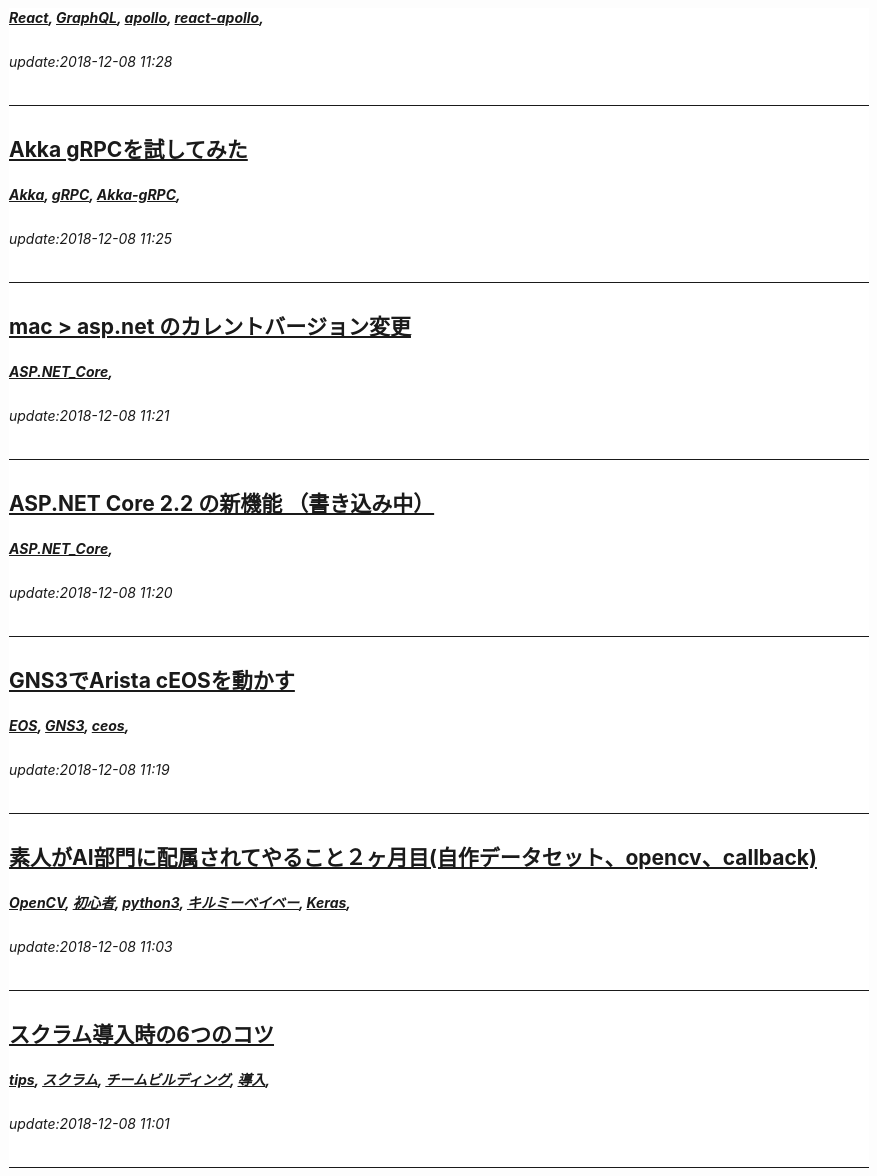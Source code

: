 ##### [React](https://qiita.com/tags/React), [GraphQL](https://qiita.com/tags/GraphQL), [apollo](https://qiita.com/tags/apollo), [react-apollo](https://qiita.com/tags/react-apollo), 
###### update:2018-12-08 11:28
---
## [Akka gRPCを試してみた](https://qiita.com/yoshiyoshifujii/items/04944ade01af4fe06bca)
##### [Akka](https://qiita.com/tags/Akka), [gRPC](https://qiita.com/tags/gRPC), [Akka-gRPC](https://qiita.com/tags/Akka-gRPC), 
###### update:2018-12-08 11:25
---
## [mac > asp.net のカレントバージョン変更](https://qiita.com/sugasaki/items/5725a4c017b801a32743)
##### [ASP.NET_Core](https://qiita.com/tags/ASP.NET_Core), 
###### update:2018-12-08 11:21
---
## [ASP.NET Core 2.2 の新機能 （書き込み中）](https://qiita.com/sugasaki/items/85e5e0e38e2613ea28cb)
##### [ASP.NET_Core](https://qiita.com/tags/ASP.NET_Core), 
###### update:2018-12-08 11:20
---
## [GNS3でArista cEOSを動かす](https://qiita.com/arashi1977/items/1f728035670c0a57dffd)
##### [EOS](https://qiita.com/tags/EOS), [GNS3](https://qiita.com/tags/GNS3), [ceos](https://qiita.com/tags/ceos), 
###### update:2018-12-08 11:19
---
## [素人がAI部門に配属されてやること２ヶ月目(自作データセット、opencv、callback)](https://qiita.com/chun1182/items/cbfc1cdd1422cb7218ea)
##### [OpenCV](https://qiita.com/tags/OpenCV), [初心者](https://qiita.com/tags/初心者), [python3](https://qiita.com/tags/python3), [キルミーベイベー](https://qiita.com/tags/キルミーベイベー), [Keras](https://qiita.com/tags/Keras), 
###### update:2018-12-08 11:03
---
## [スクラム導入時の6つのコツ](https://qiita.com/thiroi/items/9bbd43fbad79d3c7b31c)
##### [tips](https://qiita.com/tags/tips), [スクラム](https://qiita.com/tags/スクラム), [チームビルディング](https://qiita.com/tags/チームビルディング), [導入](https://qiita.com/tags/導入), 
###### update:2018-12-08 11:01
---
